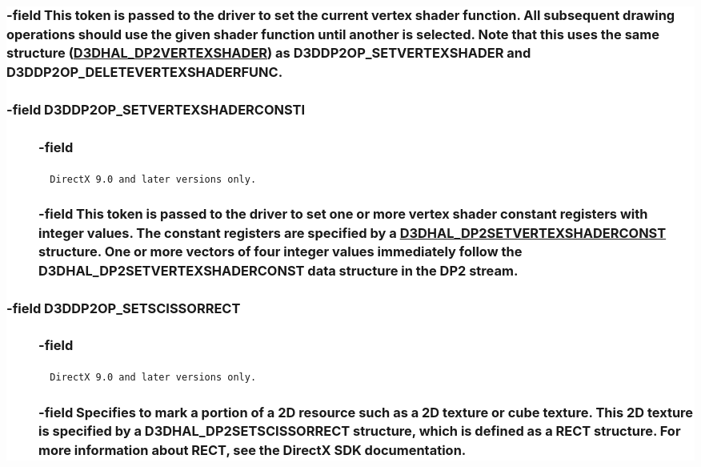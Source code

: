 

### -field This token is passed to the driver to set the current vertex shader function. All subsequent drawing operations should use the given shader function until another is selected. Note that this uses the same structure (<a href="..\d3dhal\ns-d3dhal--d3dhal-dp2vertexshader.md">D3DHAL_DP2VERTEXSHADER</a>) as D3DDP2OP_SETVERTEXSHADER and D3DDP2OP_DELETEVERTEXSHADERFUNC.

</dl>
</dd>

### -field <a id="D3DDP2OP_SETVERTEXSHADERCONSTI"></a><a id="d3ddp2op_setvertexshaderconsti"></a><b>D3DDP2OP_SETVERTEXSHADERCONSTI</b>

<dd>
<dl>

### -field 
      DirectX 9.0 and later versions only.
      


### -field This token is passed to the driver to set one or more vertex shader constant registers with integer values. The constant registers are specified by a <a href="..\d3dhal\ns-d3dhal--d3dhal-dp2setvertexshaderconst.md">D3DHAL_DP2SETVERTEXSHADERCONST</a> structure. One or more vectors of four integer values immediately follow the D3DHAL_DP2SETVERTEXSHADERCONST data structure in the DP2 stream. 

</dl>
</dd>

### -field <a id="D3DDP2OP_SETSCISSORRECT"></a><a id="d3ddp2op_setscissorrect"></a><b>D3DDP2OP_SETSCISSORRECT</b>

<dd>
<dl>

### -field 
      DirectX 9.0 and later versions only.
      


### -field Specifies to mark a portion of a 2D resource such as a 2D texture or cube texture. This 2D texture is specified by a D3DHAL_DP2SETSCISSORRECT structure, which is defined as a RECT structure. For more information about RECT, see the DirectX SDK documentation.

</dl>
</dd>

